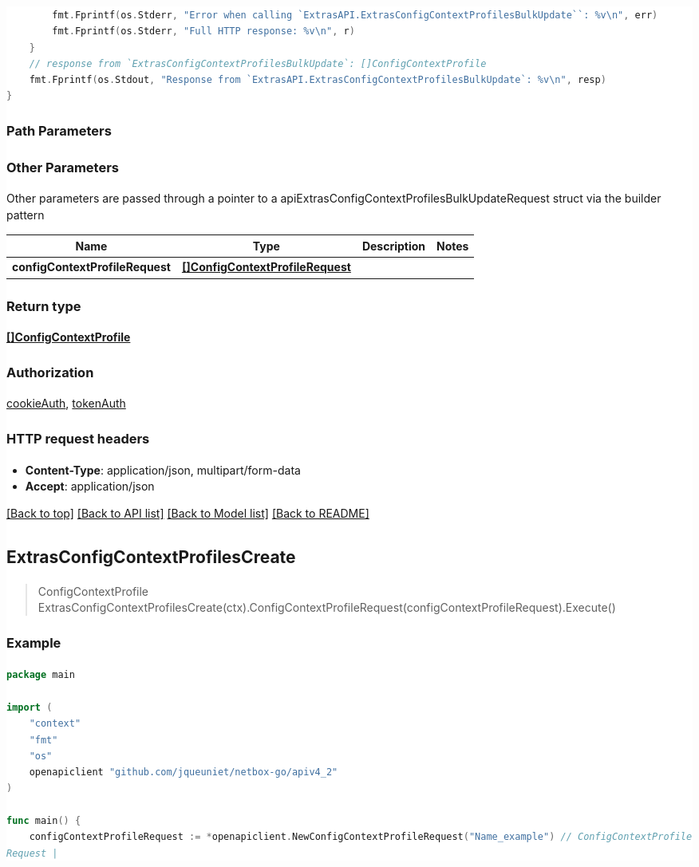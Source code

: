 ```go
		fmt.Fprintf(os.Stderr, "Error when calling `ExtrasAPI.ExtrasConfigContextProfilesBulkUpdate``: %v\n", err)
		fmt.Fprintf(os.Stderr, "Full HTTP response: %v\n", r)
	}
	// response from `ExtrasConfigContextProfilesBulkUpdate`: []ConfigContextProfile
	fmt.Fprintf(os.Stdout, "Response from `ExtrasAPI.ExtrasConfigContextProfilesBulkUpdate`: %v\n", resp)
}
```

### Path Parameters



### Other Parameters

Other parameters are passed through a pointer to a apiExtrasConfigContextProfilesBulkUpdateRequest struct via the builder pattern


Name | Type | Description  | Notes
------------- | ------------- | ------------- | -------------
 **configContextProfileRequest** | [**[]ConfigContextProfileRequest**](ConfigContextProfileRequest.md) |  | 

### Return type

[**[]ConfigContextProfile**](ConfigContextProfile.md)

### Authorization

[cookieAuth](../README.md#cookieAuth), [tokenAuth](../README.md#tokenAuth)

### HTTP request headers

- **Content-Type**: application/json, multipart/form-data
- **Accept**: application/json

[[Back to top]](#) [[Back to API list]](../README.md#documentation-for-api-endpoints)
[[Back to Model list]](../README.md#documentation-for-models)
[[Back to README]](../README.md)


## ExtrasConfigContextProfilesCreate

> ConfigContextProfile ExtrasConfigContextProfilesCreate(ctx).ConfigContextProfileRequest(configContextProfileRequest).Execute()





### Example

```go
package main

import (
	"context"
	"fmt"
	"os"
	openapiclient "github.com/jqueuniet/netbox-go/apiv4_2"
)

func main() {
	configContextProfileRequest := *openapiclient.NewConfigContextProfileRequest("Name_example") // ConfigContextProfileRequest | 

```